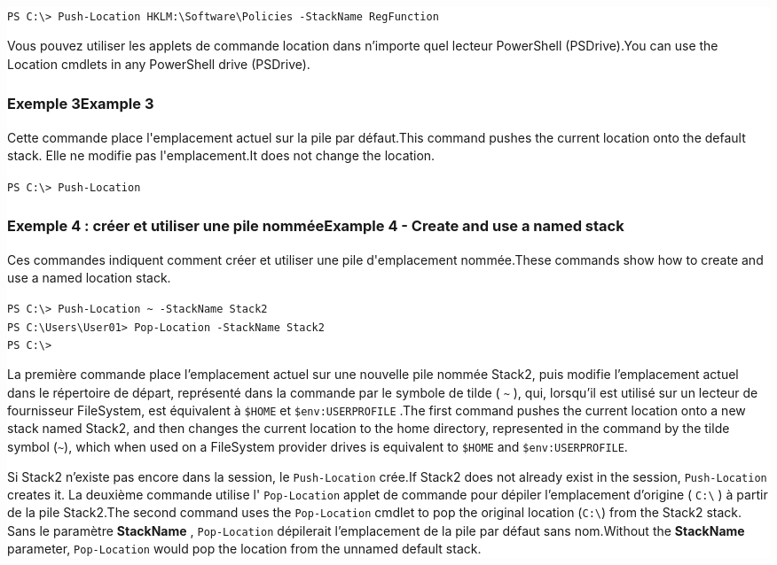 ```
PS C:\> Push-Location HKLM:\Software\Policies -StackName RegFunction
```

<span data-ttu-id="c0669-121">Vous pouvez utiliser les applets de commande location dans n’importe quel lecteur PowerShell (PSDrive).</span><span class="sxs-lookup"><span data-stu-id="c0669-121">You can use the Location cmdlets in any PowerShell drive (PSDrive).</span></span>

### <span data-ttu-id="c0669-122">Exemple 3</span><span class="sxs-lookup"><span data-stu-id="c0669-122">Example 3</span></span>

<span data-ttu-id="c0669-123">Cette commande place l'emplacement actuel sur la pile par défaut.</span><span class="sxs-lookup"><span data-stu-id="c0669-123">This command pushes the current location onto the default stack.</span></span> <span data-ttu-id="c0669-124">Elle ne modifie pas l'emplacement.</span><span class="sxs-lookup"><span data-stu-id="c0669-124">It does not change the location.</span></span>

```
PS C:\> Push-Location
```

### <span data-ttu-id="c0669-125">Exemple 4 : créer et utiliser une pile nommée</span><span class="sxs-lookup"><span data-stu-id="c0669-125">Example 4 - Create and use a named stack</span></span>

<span data-ttu-id="c0669-126">Ces commandes indiquent comment créer et utiliser une pile d'emplacement nommée.</span><span class="sxs-lookup"><span data-stu-id="c0669-126">These commands show how to create and use a named location stack.</span></span>

```
PS C:\> Push-Location ~ -StackName Stack2
PS C:\Users\User01> Pop-Location -StackName Stack2
PS C:\>
```

<span data-ttu-id="c0669-127">La première commande place l’emplacement actuel sur une nouvelle pile nommée Stack2, puis modifie l’emplacement actuel dans le répertoire de départ, représenté dans la commande par le symbole de tilde ( `~` ), qui, lorsqu’il est utilisé sur un lecteur de fournisseur FileSystem, est équivalent à `$HOME` et `$env:USERPROFILE` .</span><span class="sxs-lookup"><span data-stu-id="c0669-127">The first command pushes the current location onto a new stack named Stack2, and then changes the current location to the home directory, represented in the command by the tilde symbol (`~`), which when used on a FileSystem provider drives is equivalent to `$HOME` and `$env:USERPROFILE`.</span></span>

<span data-ttu-id="c0669-128">Si Stack2 n’existe pas encore dans la session, le `Push-Location` crée.</span><span class="sxs-lookup"><span data-stu-id="c0669-128">If Stack2 does not already exist in the session, `Push-Location` creates it.</span></span> <span data-ttu-id="c0669-129">La deuxième commande utilise l' `Pop-Location` applet de commande pour dépiler l’emplacement d’origine ( `C:\` ) à partir de la pile Stack2.</span><span class="sxs-lookup"><span data-stu-id="c0669-129">The second command uses the `Pop-Location` cmdlet to pop the original location (`C:\`) from the Stack2 stack.</span></span> <span data-ttu-id="c0669-130">Sans le paramètre **StackName** , `Pop-Location` dépilerait l’emplacement de la pile par défaut sans nom.</span><span class="sxs-lookup"><span data-stu-id="c0669-130">Without the **StackName** parameter, `Pop-Location` would pop the location from the unnamed default stack.</span></span>

